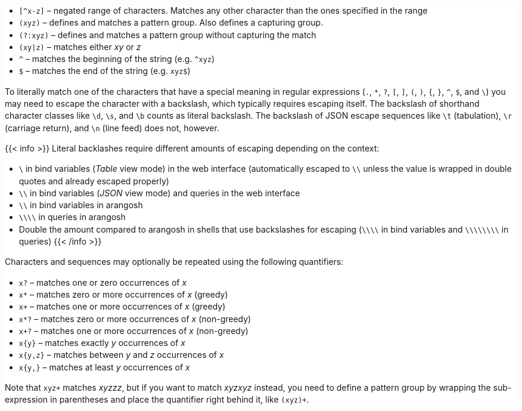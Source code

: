 - `[^x-z]` – negated range of characters. Matches any other character than the
  ones specified in the range
- `(xyz)` – defines and matches a pattern group. Also defines a capturing group.
- `(?:xyz)` – defines and matches a pattern group without capturing the match
- `(xy|z)` – matches either *xy* or *z*
- `^` – matches the beginning of the string (e.g. `^xyz`)
- `$` – matches the end of the string (e.g. `xyz$`)

To literally match one of the characters that have a special meaning in regular
expressions (`.`, `*`, `?`, `[`, `]`, `(`, `)`, `{`, `}`, `^`, `$`, and `\`)
you may need to escape the character with a backslash, which typically requires
escaping itself. The backslash of shorthand character classes like `\d`, `\s`,
and `\b` counts as literal backslash. The backslash of JSON escape sequences
like `\t` (tabulation), `\r` (carriage return), and `\n` (line feed) does not,
however.

{{< info >}}
Literal backlashes require different amounts of escaping depending on the
context:
- `\` in bind variables (_Table_ view mode) in the web interface (automatically
  escaped to `\\` unless the value is wrapped in double quotes and already
  escaped properly)
- `\\` in bind variables (_JSON_ view mode) and queries in the web interface
- `\\` in bind variables in arangosh
- `\\\\` in queries in arangosh
- Double the amount compared to arangosh in shells that use backslashes for
escaping (`\\\\` in bind variables and `\\\\\\\\` in queries)
{{< /info >}}

Characters and sequences may optionally be repeated using the following
quantifiers:

- `x?` – matches one or zero occurrences of *x*
- `x*` – matches zero or more occurrences of *x* (greedy)
- `x+` – matches one or more occurrences of *x* (greedy)
- `x*?` – matches zero or more occurrences of *x* (non-greedy)
- `x+?` – matches one or more occurrences of *x* (non-greedy)
- `x{y}` – matches exactly *y* occurrences of *x*
- `x{y,z}` – matches between *y* and *z* occurrences of *x*
- `x{y,}` – matches at least *y* occurrences of *x*

Note that `xyz+` matches *xyzzz*, but if you want to match *xyzxyz* instead,
you need to define a pattern group by wrapping the sub-expression in parentheses
and place the quantifier right behind it, like `(xyz)+`.
